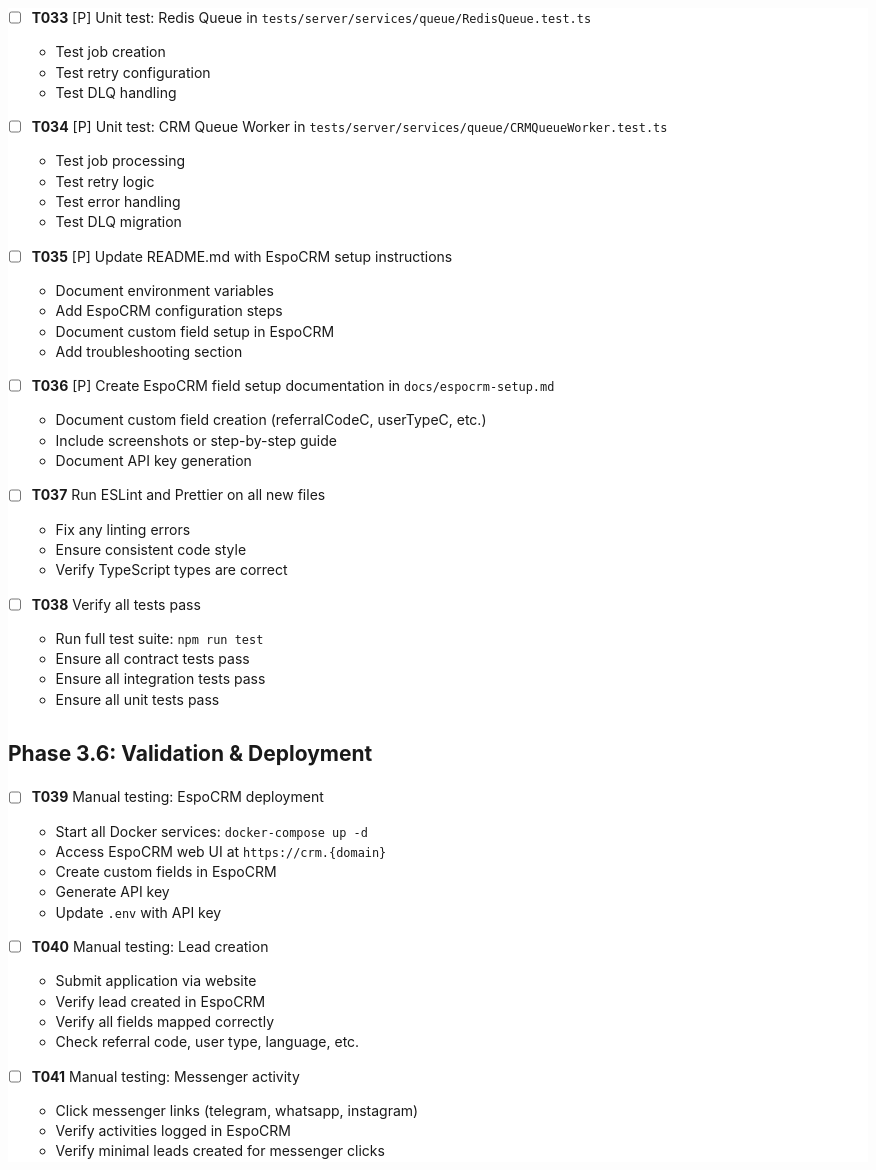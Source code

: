 - [ ] **T033** [P] Unit test: Redis Queue in `tests/server/services/queue/RedisQueue.test.ts`
  - Test job creation
  - Test retry configuration
  - Test DLQ handling

- [ ] **T034** [P] Unit test: CRM Queue Worker in `tests/server/services/queue/CRMQueueWorker.test.ts`
  - Test job processing
  - Test retry logic
  - Test error handling
  - Test DLQ migration

- [ ] **T035** [P] Update README.md with EspoCRM setup instructions
  - Document environment variables
  - Add EspoCRM configuration steps
  - Document custom field setup in EspoCRM
  - Add troubleshooting section

- [ ] **T036** [P] Create EspoCRM field setup documentation in `docs/espocrm-setup.md`
  - Document custom field creation (referralCodeC, userTypeC, etc.)
  - Include screenshots or step-by-step guide
  - Document API key generation

- [ ] **T037** Run ESLint and Prettier on all new files
  - Fix any linting errors
  - Ensure consistent code style
  - Verify TypeScript types are correct

- [ ] **T038** Verify all tests pass
  - Run full test suite: `npm run test`
  - Ensure all contract tests pass
  - Ensure all integration tests pass
  - Ensure all unit tests pass

## Phase 3.6: Validation & Deployment

- [ ] **T039** Manual testing: EspoCRM deployment
  - Start all Docker services: `docker-compose up -d`
  - Access EspoCRM web UI at `https://crm.{domain}`
  - Create custom fields in EspoCRM
  - Generate API key
  - Update `.env` with API key

- [ ] **T040** Manual testing: Lead creation
  - Submit application via website
  - Verify lead created in EspoCRM
  - Verify all fields mapped correctly
  - Check referral code, user type, language, etc.

- [ ] **T041** Manual testing: Messenger activity
  - Click messenger links (telegram, whatsapp, instagram)
  - Verify activities logged in EspoCRM
  - Verify minimal leads created for messenger clicks
